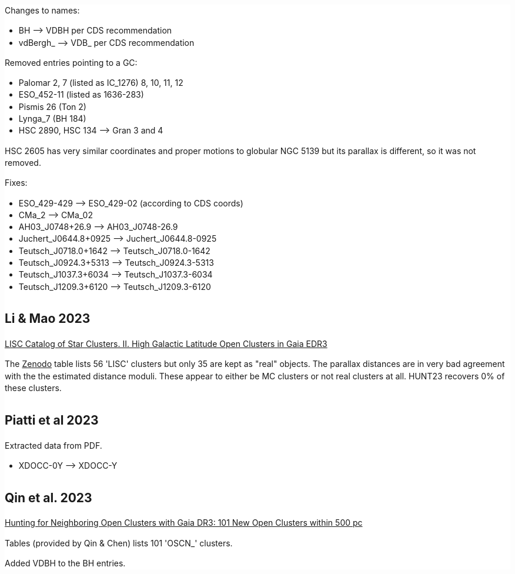 Changes to names:

* BH --> VDBH per CDS recommendation
* vdBergh_ --> VDB_ per CDS recommendation

Removed entries pointing to a GC:

* Palomar 2, 7 (listed as IC_1276) 8, 10, 11, 12
* ESO_452-11 (listed as 1636-283)
* Pismis 26 (Ton 2)
* Lynga_7 (BH 184)
* HSC 2890, HSC 134 --> Gran 3 and 4

HSC 2605 has very similar coordinates and proper motions to globular NGC 5139 but its
parallax is different, so it was not removed.

Fixes:

* ESO_429-429 --> ESO_429-02 (according to CDS coords)
* CMa_2 --> CMa_02
* AH03_J0748+26.9 --> AH03_J0748-26.9
* Juchert_J0644.8+0925 --> Juchert_J0644.8-0925
* Teutsch_J0718.0+1642 --> Teutsch_J0718.0-1642
* Teutsch_J0924.3+5313 --> Teutsch_J0924.3-5313
* Teutsch_J1037.3+6034 --> Teutsch_J1037.3-6034
* Teutsch_J1209.3+6120 --> Teutsch_J1209.3-6120


## Li & Mao 2023

[LISC Catalog of Star Clusters. II. High Galactic Latitude Open
Clusters in Gaia EDR3](https://ui.adsabs.harvard.edu/abs/2023ApJS..265....3L/abstract)

The [Zenodo](https://zenodo.org/record/7603419) table lists 56 'LISC' clusters but only 35 are kept as "real" objects.
The parallax distances are in very bad agreement with the the estimated
distance moduli. These appear to either be MC clusters or not real clusters
at all. HUNT23 recovers 0% of these clusters.


## Piatti et al 2023

Extracted data from PDF.

- XDOCC-0Y --> XDOCC-Y


## Qin et al. 2023

[Hunting for Neighboring Open Clusters with Gaia DR3: 101 New
Open Clusters within 500 pc](https://ui.adsabs.harvard.edu/abs/2023ApJS..265...12Q/abstract)

Tables (provided by Qin & Chen) lists 101 'OSCN_' clusters.

Added VDBH to the BH entries.

